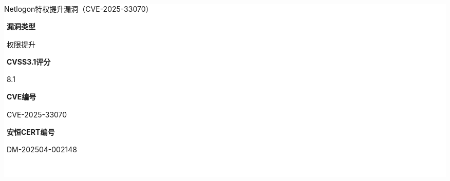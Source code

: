 Netlogon特权提升漏洞（CVE-2025-33070）</span></span></strong></p></section></section></td></tr><tr style="-webkit-tap-highlight-color:transparent;"><td data-colwidth="113" width="113" style="-webkit-tap-highlight-color:transparent;word-break:break-all;hyphens:auto;border-color:#4577da;"><section style="-webkit-tap-highlight-color:transparent;margin:5px 0px;"><section style="-webkit-tap-highlight-color:transparent;margin-top:0px;margin-right:0px;margin-bottom:unset;margin-left:0px;padding:0px 5px;text-align:left;font-size:14px;box-sizing:border-box;"><p style="-webkit-tap-highlight-color:transparent;"><strong style="-webkit-tap-highlight-color:transparent;"><span leaf="">漏洞类型</span></strong></p></section></section></td><td data-colwidth="146" width="146" style="-webkit-tap-highlight-color:transparent;word-break:break-all;hyphens:auto;border-color:#4577da;"><section style="-webkit-tap-highlight-color:transparent;margin:5px 0px;"><section style="-webkit-tap-highlight-color:transparent;margin-top:0px;margin-right:0px;margin-bottom:unset;margin-left:0px;padding:0px 5px;text-align:left;font-size:14px;box-sizing:border-box;"><p style="-webkit-tap-highlight-color:transparent;"><span leaf="">权限提升</span></p></section></section></td><td data-colwidth="152" width="152" style="-webkit-tap-highlight-color:transparent;word-break:break-all;hyphens:auto;border-color:#4577da;"><section style="-webkit-tap-highlight-color:transparent;margin:5px 0px;"><section style="-webkit-tap-highlight-color:transparent;margin-top:0px;margin-right:0px;margin-bottom:unset;margin-left:0px;padding:0px 5px;text-align:left;font-size:14px;box-sizing:border-box;"><p style="-webkit-tap-highlight-color:transparent;"><strong style="-webkit-tap-highlight-color:transparent;"><span leaf="">CVSS3.1评分</span></strong></p></section></section></td><td data-colwidth="166" width="166" style="-webkit-tap-highlight-color:transparent;word-break:break-all;hyphens:auto;border-color:#4577da;"><section style="-webkit-tap-highlight-color:transparent;margin:5px 0px;"><section style="-webkit-tap-highlight-color:transparent;margin-top:0px;margin-right:0px;margin-bottom:unset;margin-left:0px;padding:0px 5px;text-align:left;font-size:14px;box-sizing:border-box;"><p style="-webkit-tap-highlight-color:transparent;"><span leaf="">8.1</span></p></section></section></td></tr><tr style="-webkit-tap-highlight-color:transparent;"><td data-colwidth="113" width="113" style="-webkit-tap-highlight-color:transparent;word-break:break-all;hyphens:auto;border-color:#4577da;"><section style="-webkit-tap-highlight-color:transparent;margin:5px 0px;"><section style="-webkit-tap-highlight-color:transparent;margin-top:0px;margin-right:0px;margin-bottom:unset;margin-left:0px;padding:0px 5px;text-align:left;font-size:14px;box-sizing:border-box;"><p style="-webkit-tap-highlight-color:transparent;"><strong style="-webkit-tap-highlight-color:transparent;"><span leaf="">CVE编号</span><span leaf=""><br/></span></strong></p></section></section></td><td data-colwidth="146" width="146" style="-webkit-tap-highlight-color:transparent;word-break:break-all;hyphens:auto;border-color:#4577da;"><section style="-webkit-tap-highlight-color:transparent;margin:5px 0px;"><section style="-webkit-tap-highlight-color:transparent;margin-top:0px;margin-right:0px;margin-bottom:unset;margin-left:0px;padding:0px 5px;text-align:left;font-size:14px;box-sizing:border-box;"><p style="-webkit-tap-highlight-color:transparent;"><span leaf="">CVE-2025-33070</span></p></section></section></td><td data-colwidth="152" width="152" style="-webkit-tap-highlight-color:transparent;word-break:break-all;hyphens:auto;border-color:#4577da;"><section style="-webkit-tap-highlight-color:transparent;margin:5px 0px;"><section style="-webkit-tap-highlight-color:transparent;margin-top:0px;margin-right:0px;margin-bottom:unset;margin-left:0px;padding:0px 5px;text-align:left;font-size:14px;box-sizing:border-box;"><p style="-webkit-tap-highlight-color:transparent;"><strong style="-webkit-tap-highlight-color:transparent;"><span leaf="">安恒CERT编号</span><span leaf=""><br/></span></strong></p></section></section></td><td data-colwidth="166" width="166" style="-webkit-tap-highlight-color:transparent;word-break:break-all;hyphens:auto;border-color:#4577da;"><section style="-webkit-tap-highlight-color:transparent;margin:5px 0px;"><section style="-webkit-tap-highlight-color:transparent;margin-top:0px;margin-right:0px;margin-bottom:unset;margin-left:0px;padding:0px 5px;text-align:left;font-size:14px;box-sizing:border-box;"><p style="-webkit-tap-highlight-color:transparent;"><span leaf="">DM-202504-002148</span></p></section></section></td></tr><tr style="-webkit-tap-highlight-color:transparent;"><td colspan="4" data-colwidth="113,146,152,166" style="-webkit-tap-highlight-color:transparent;word-break:break-all;hyphens:auto;border-color:#4577da;background-color:#4577da;"><section style="-webkit-tap-highlight-color:transparent;margin:5px 0px;"><section style="-webkit-tap-highlight-color:transparent;margin-top:0px;margin-right:0px;margin-bottom:unset;margin-left:0px;padding:0px 5px;text-align:left;font-size:14px;color:rgb(255, 255, 255);box-sizing:border-box;"><p style="-webkit-tap-highlight-color:transparent;"><strong style="-webkit-tap-highlight-color:transparent;"><span style="-webkit-tap-highlight-color:transparent;letter-spacing:0.544px;line-height:28px;"><span leaf="">CVSS向量</span></span></strong></p></section></section></td></tr><tr style="-webkit-tap-highlight-color:transparent;"><td data-colwidth="113" width="113" style="-webkit-tap-highlight-color:transparent;word-break:break-all;hyphens:auto;border-color:#4577da;"><section style="-webkit-tap-highlight-color:transparent;margin:5px 0px;"><section style="-webkit-tap-highlight-color:transparent;margin-top:0px;margin-right:0px;margin-bottom:unset;margin-left:0px;padding:0px 5px;text-align:left;font-size:14px;box-sizing:border-box;">